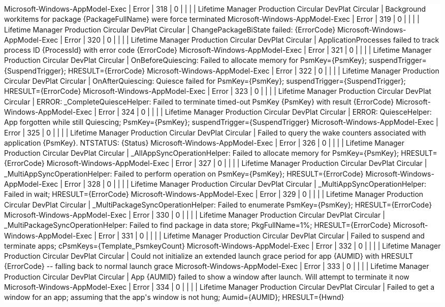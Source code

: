 Microsoft-Windows-AppModel-Exec  |  Error        |  318       |  0        |           |                                            |           |  Lifetime Manager Production Circular DevPlat Circular                      |  Background workitems for package {PackageFullName} were force terminated
Microsoft-Windows-AppModel-Exec  |  Error        |  319       |  0        |           |                                            |           |  Lifetime Manager Production Circular DevPlat Circular                      |  ChangePackageBiState failed: {ErrorCode}
Microsoft-Windows-AppModel-Exec  |  Error        |  320       |  0        |           |                                            |           |  Lifetime Manager Production Circular DevPlat Circular                      |  ApplicationProcesses failed to track process ID {ProcessId} with error code {ErrorCode}
Microsoft-Windows-AppModel-Exec  |  Error        |  321       |  0        |           |                                            |           |  Lifetime Manager Production Circular DevPlat Circular                      |  OnBeforeQuiescing: Failed to allocate memory for PsmKey={PsmKey}; suspendTrigger={SuspendTrigger}; HRESULT={ErrorCode}
Microsoft-Windows-AppModel-Exec  |  Error        |  322       |  0        |           |                                            |           |  Lifetime Manager Production Circular DevPlat Circular                      |  OnAfterQuiescing: Quiesce failed for PsmKey={PsmKey}; suspendTrigger={SuspendTrigger}; HRESULT={ErrorCode}
Microsoft-Windows-AppModel-Exec  |  Error        |  323       |  0        |           |                                            |           |  Lifetime Manager Production Circular DevPlat Circular                      |  ERROR: _CompleteQuiesceHelper: Failed to terminate timed-out PsmKey {PsmKey} with result {ErrorCode}
Microsoft-Windows-AppModel-Exec  |  Error        |  324       |  0        |           |                                            |           |  Lifetime Manager Production Circular DevPlat Circular                      |  ERROR: QuiesceHelper: App forgotten while still Quiescing; PsmKey={PsmKey}; suspendTrigger={SuspendTrigger}
Microsoft-Windows-AppModel-Exec  |  Error        |  325       |  0        |           |                                            |           |  Lifetime Manager Production Circular DevPlat Circular                      |  Failed to query the wake counters associated with application {PsmKey}. NTSTATUS: {Status}
Microsoft-Windows-AppModel-Exec  |  Error        |  326       |  0        |           |                                            |           |  Lifetime Manager Production Circular DevPlat Circular                      |  _AllAppSyncOperationHelper: Failed to allocate memory for PsmKey={PsmKey}; HRESULT={ErrorCode}
Microsoft-Windows-AppModel-Exec  |  Error        |  327       |  0        |           |                                            |           |  Lifetime Manager Production Circular DevPlat Circular                      |  _MultiAppSyncOperationHelper: Failed to perform operation on PsmKey={PsmKey}; HRESULT={ErrorCode}
Microsoft-Windows-AppModel-Exec  |  Error        |  328       |  0        |           |                                            |           |  Lifetime Manager Production Circular DevPlat Circular                      |  _MultiAppSyncOperationHelper: Failed in wait; HRESULT={ErrorCode}
Microsoft-Windows-AppModel-Exec  |  Error        |  329       |  0        |           |                                            |           |  Lifetime Manager Production Circular DevPlat Circular                      |  _MultiPackageSyncOperationHelper: Failed to enumerate PsmKey={PsmKey}; HRESULT={ErrorCode}
Microsoft-Windows-AppModel-Exec  |  Error        |  330       |  0        |           |                                            |           |  Lifetime Manager Production Circular DevPlat Circular                      |  _MultiPackageSyncOperationHelper: Failed to find package in data store; PkgFullName=1%; HRESULT={ErrorCode}
Microsoft-Windows-AppModel-Exec  |  Error        |  331       |  0        |           |                                            |           |  Lifetime Manager Production Circular DevPlat Circular                      |  Failed to suspend and terminate apps; cPsmKeys={Template_PsmkeyCount}
Microsoft-Windows-AppModel-Exec  |  Error        |  332       |  0        |           |                                            |           |  Lifetime Manager Production Circular DevPlat Circular                      |  Could not initialize an extended launch grace period for app {AUMID} with HRESULT {ErrorCode} -- falling back to normal launch grace
Microsoft-Windows-AppModel-Exec  |  Error        |  333       |  0        |           |                                            |           |  Lifetime Manager Production Circular DevPlat Circular                      |  App {AUMID} failed to show a window after launch. Will attempt to terminate it now
Microsoft-Windows-AppModel-Exec  |  Error        |  334       |  0        |           |                                            |           |  Lifetime Manager Production Circular DevPlat Circular                      |  Failed to get a window for an app; assuming that the app's window is not hung; Aumid={AUMID}; HRESULT={Hwnd}